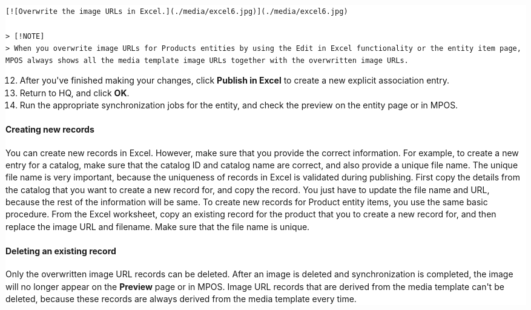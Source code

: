     [![Overwrite the image URLs in Excel.](./media/excel6.jpg)](./media/excel6.jpg)

    > [!NOTE]
    > When you overwrite image URLs for Products entities by using the Edit in Excel functionality or the entity item page, MPOS always shows all the media template image URLs together with the overwritten image URLs.

12. After you've finished making your changes, click **Publish in Excel** to create a new explicit association entry.
13. Return to HQ, and click **OK**.
14. Run the appropriate synchronization jobs for the entity, and check the preview on the entity page or in MPOS.

#### Creating new records

You can create new records in Excel. However, make sure that you provide the correct information. For example, to create a new entry for a catalog, make sure that the catalog ID and catalog name are correct, and also provide a unique file name. The unique file name is very important, because the uniqueness of records in Excel is validated during publishing. First copy the details from the catalog that you want to create a new record for, and copy the record. You just have to update the file name and URL, because the rest of the information will be same. To create new records for Product entity items, you use the same basic procedure. From the Excel worksheet, copy an existing record for the product that you to create a new record for, and then replace the image URL and filename. Make sure that the file name is unique.

#### Deleting an existing record

Only the overwritten image URL records can be deleted. After an image is deleted and synchronization is completed, the image will no longer appear on the **Preview** page or in MPOS. Image URL records that are derived from the media template can't be deleted, because these records are always derived from the media template every time.
